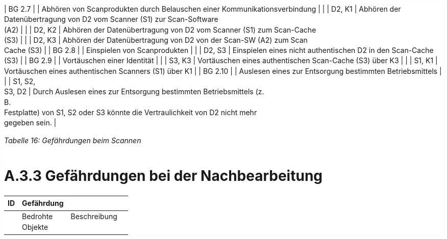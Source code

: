 | BG 2.7  |                     | Abhören von Scanprodukten durch Belauschen einer Kommunikationsverbindung                                                                                                                                                                                                                                                                                                          |
|         | D2, K1              | Abhören der Datenübertragung von D2 vom Scanner (S1) zur Scan-Software<br>(A2)                                                                                                                                                                                                                                                                                                     |
|         | D2, K2              | Abhören der Datenübertragung von D2 vom Scanner (S1) zum Scan-Cache<br>(S3)                                                                                                                                                                                                                                                                                                        |
|         | D2, K3              | Abhören der Datenübertragung von D2 von der Scan-SW (A2) zum Scan<br>Cache (S3)                                                                                                                                                                                                                                                                                                    |
| BG 2.8  |                     | Einspielen von Scanprodukten                                                                                                                                                                                                                                                                                                                                                       |
|         | D2, S3              | Einspielen eines nicht authentischen D2 in den Scan-Cache (S3)                                                                                                                                                                                                                                                                                                                     |
| BG 2.9  |                     | Vortäuschen einer Identität                                                                                                                                                                                                                                                                                                                                                        |
|         | S3, K3              | Vortäuschen eines authentischen Scan-Cache (S3) über K3                                                                                                                                                                                                                                                                                                                            |
|         | S1, K1              | Vortäuschen eines authentischen Scanners (S1) über K1                                                                                                                                                                                                                                                                                                                              |
| BG 2.10 |                     | Auslesen eines zur Entsorgung bestimmten Betriebsmittels                                                                                                                                                                                                                                                                                                                           |
|         | S1, S2,<br>S3, D2   | Durch Auslesen eines zur Entsorgung bestimmten Betriebsmittels (z.<br>B.<br>Festplatte) von S1, S2 oder S3 könnte die Vertraulichkeit von D2 nicht mehr<br>gegeben sein.                                                                                                                                                                                                           |

*Tabelle 16: Gefährdungen beim Scannen*

# <span id="page-25-0"></span>A.3.3 Gefährdungen bei der Nachbearbeitung

| ID     | Gefährdung                                       |                                                                                                                                                                                                                                                                                                                      |  |
|--------|--------------------------------------------------|----------------------------------------------------------------------------------------------------------------------------------------------------------------------------------------------------------------------------------------------------------------------------------------------------------------------|--|
|        | Bedrohte<br>Objekte                              | Beschreibung                                                                                                                                                                                                                                                                                                         |  |